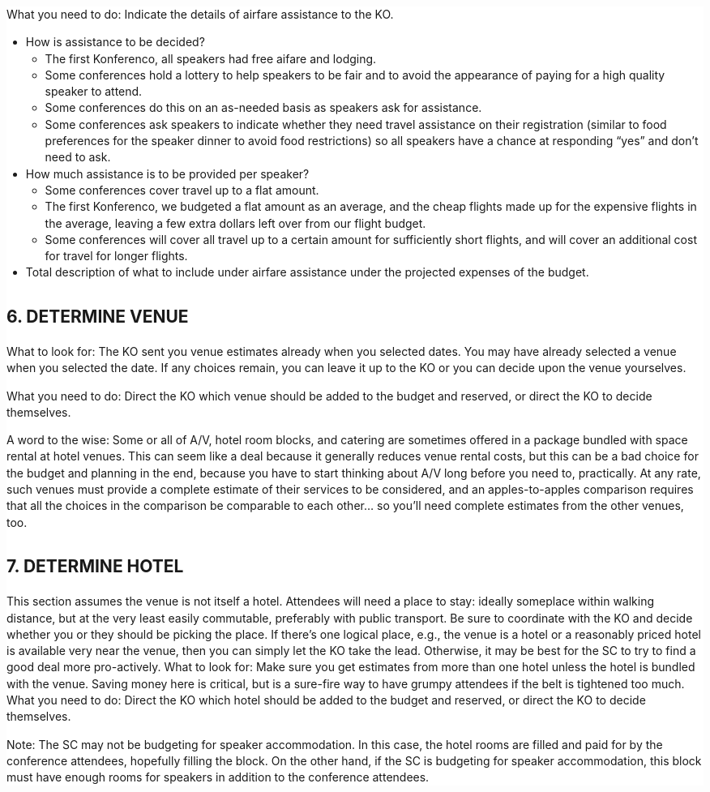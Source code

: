What you need to do: Indicate the details of airfare assistance to the KO.
  * How is assistance to be decided?
    * The first Konferenco, all speakers had free aifare and lodging.
    * Some conferences hold a lottery to help speakers to be fair and to avoid the appearance of paying for a high quality speaker to attend.
    * Some conferences do this on an as-needed basis as speakers ask for assistance.
    * Some conferences ask speakers to indicate whether they need travel assistance on their registration (similar to food preferences for the speaker dinner to avoid food restrictions) so all speakers have a chance at responding “yes” and don’t need to ask.
  * How much assistance is to be provided per speaker?
    * Some conferences cover travel up to a flat amount.
    * The first Konferenco, we budgeted a flat amount as an average, and the cheap flights made up for the expensive flights in the average, leaving a few extra dollars left over from our flight budget.
    * Some conferences will cover all travel up to a certain amount for sufficiently short flights, and will cover an additional cost for travel for longer flights.
  * Total description of what to include under airfare assistance under the projected expenses of the budget.

## 6. DETERMINE VENUE

What to look for: The KO sent you venue estimates already when you selected dates. You may have already selected a venue when you selected the date. If any choices remain, you can leave it up to the KO or you can decide upon the venue yourselves.

What you need to do: Direct the KO which venue should be added to the budget and reserved, or direct the KO to decide themselves.

A word to the wise: Some or all of A/V, hotel room blocks, and catering are sometimes offered in a package bundled with space rental at hotel venues. This can seem like a deal because it generally reduces venue rental costs, but this can be a bad choice for the budget and planning in the end, because you have to start thinking about A/V long before you need to, practically. At any rate, such venues must provide a complete estimate of their services to be considered, and an apples-to-apples comparison requires that all the choices in the comparison be comparable to each other… so you’ll need complete estimates from the other venues, too.

## 7. DETERMINE HOTEL

This section assumes the venue is not itself a hotel. Attendees will need a place to stay: ideally someplace within walking distance, but at the very least easily commutable, preferably with public transport.  Be sure to coordinate with the KO and decide whether you or they should be picking the place. If there’s one logical place, e.g., the venue is a hotel or a reasonably priced hotel is available very near the venue, then you can simply let the KO take the lead. Otherwise, it may be best for the SC to try to find a good deal more pro-actively.
What to look for: Make sure you get estimates from more than one hotel unless the hotel is bundled with the venue. Saving money here is critical, but is a sure-fire way to have grumpy attendees if the belt is tightened too much. 
What you need to do: Direct the KO which hotel should be added to the budget and reserved, or direct the KO to decide themselves.

Note: The SC may not be budgeting for speaker accommodation. In this case, the hotel rooms are filled and paid for by the conference attendees, hopefully filling the block. On the other hand, if the SC is budgeting for speaker accommodation, this block must have enough rooms for speakers in addition to the conference attendees.
